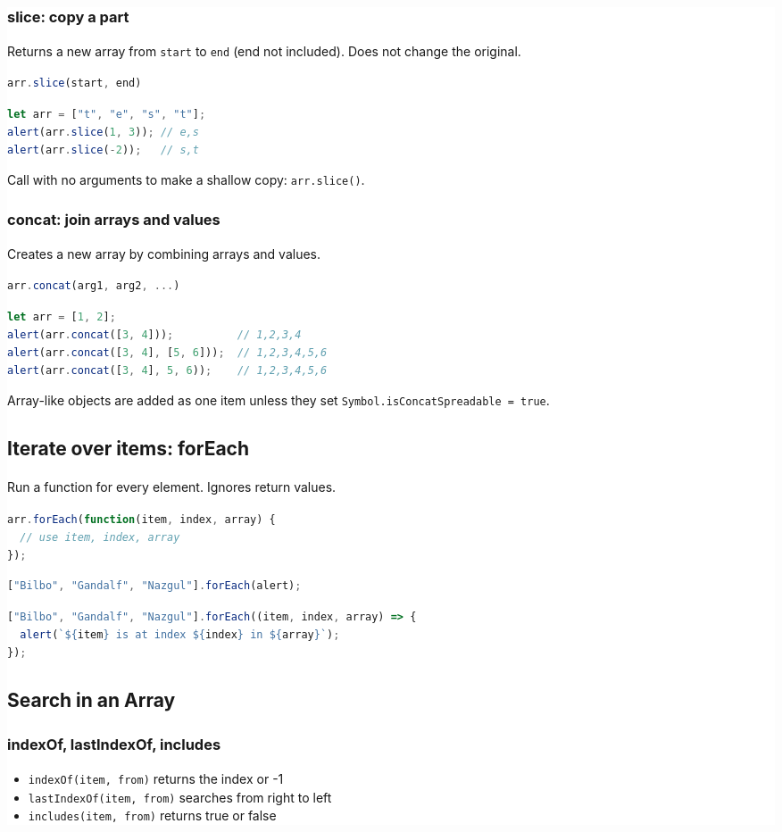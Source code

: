 ### slice: copy a part

Returns a new array from `start` to `end` (end not included). Does not change the original.
```js
arr.slice(start, end)
```

```js run
let arr = ["t", "e", "s", "t"];
alert(arr.slice(1, 3)); // e,s
alert(arr.slice(-2));   // s,t
```

Call with no arguments to make a shallow copy: `arr.slice()`.

### concat: join arrays and values

Creates a new array by combining arrays and values.
```js
arr.concat(arg1, arg2, ...)
```

```js run
let arr = [1, 2];
alert(arr.concat([3, 4]));          // 1,2,3,4
alert(arr.concat([3, 4], [5, 6]));  // 1,2,3,4,5,6
alert(arr.concat([3, 4], 5, 6));    // 1,2,3,4,5,6
```

Array-like objects are added as one item unless they set `Symbol.isConcatSpreadable = true`.

## Iterate over items: forEach

Run a function for every element. Ignores return values.
```js
arr.forEach(function(item, index, array) {
  // use item, index, array
});
```

```js run
["Bilbo", "Gandalf", "Nazgul"].forEach(alert);
```

```js run
["Bilbo", "Gandalf", "Nazgul"].forEach((item, index, array) => {
  alert(`${item} is at index ${index} in ${array}`);
});
```

## Search in an Array

### indexOf, lastIndexOf, includes

* `indexOf(item, from)` returns the index or -1
* `lastIndexOf(item, from)` searches from right to left
* `includes(item, from)` returns true or false
